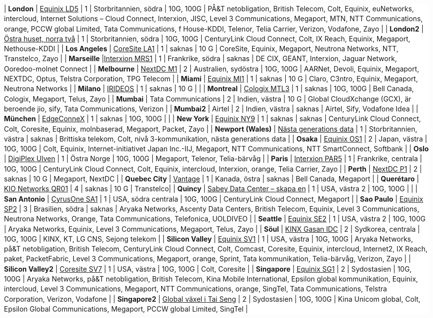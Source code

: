 | **London** | [Equinix LD5](https://www.equinix.com/locations/europe-colocation/united-kingdom-colocation/london-data-centers/ld5/) | 1 | Storbritannien, södra | 10G, 100G | PÅ&T netobligation, British Telecom, Colt, Equinix, euNetworks, intercloud, Internet Solutions – Cloud Connect, Interxion, JISC, Level 3 Communications, Megaport, MTN, NTT Communications, orange, PCCW global Limited, Tata Communications, f House-KDDI, Telenor, Telia Carrier, Verizon, Vodafone, Zayo |
| **London2** | [Östra huset, norra två](https://www.telehouse.net/data-centres/emea/uk-data-centres/london-data-centres/north-two) | 1 | Storbritannien, södra | 10G, 100G | CenturyLink Cloud Connect, Colt, IX Reach, Equinix, Megaport, Nethouse-KDDI |
| **Los Angeles** | [CoreSite LA1](https://www.coresite.com/data-centers/locations/los-angeles/one-wilshire) | 1 | saknas | 10 G | CoreSite, Equinix, Megaport, Neutrona Networks, NTT, Transtelco, Zayo |
| **Marseille** |[Interxion MRS1](https://www.interxion.com/Locations/marseille/) | 1 | Frankrike, södra | saknas | DE CIX, GEANT, Interxion, Jaguar Network, Ooredoo-molnet Connect |
| **Melbourne** | [NextDC M1](https://www.nextdc.com/data-centres/m1-melbourne-data-centre) | 2 | Australien, sydöstra | 10G, 100G | AARNet, Devoli, Equinix, Megaport, NEXTDC, Optus, Telstra Corporation, TPG Telecom |
| **Miami** | [Equinix MI1](https://www.equinix.com/locations/americas-colocation/united-states-colocation/miami-data-centers/mi1/) | 1 | saknas | 10 G | Claro, C3ntro, Equinix, Megaport, Neutrona Networks |
| **Milano** | [IRIDEOS](https://irideos.it/en/data-centers/) | 1 | saknas | 10 G | |
| **Montreal** | [Cologix MTL3](https://www.cologix.com/data-centers/montreal/mtl3/) | 1 | saknas | 10G, 100G | Bell Canada, Cologix, Megaport, Telus, Zayo |
| **Mumbai** | Tata Communications | 2 | Indien, västra | 10 G | Global CloudXchange (GCX), är beroende jio, sify, Tata Communications, Verizon |
| **Mumbai2** | Airtel | 2 | Indien, västra | saknas | Airtel, Sify, Vodafone Idea |
| **München** | [EdgeConneX](https://www.edgeconnex.com/locations/europe/) | 1 | saknas | 10G, 100G | |
| **New York** | [Equinix NY9](https://www.equinix.com/locations/americas-colocation/united-states-colocation/new-york-data-centers/ny9/) | 1 | saknas | saknas | CenturyLink Cloud Connect, Colt, Coresite, Equinix, molnbaserad, Megaport, Packet, Zayo |
| **Newport (Wales)** | [Nästa generations data](https://www.nextgenerationdata.co.uk) | 1 | Storbritannien, västra | saknas | Brittiska telekom, Colt, nivå 3-kommunikation, nästa generations data |
| **Osaka** | [Equinix OS1](https://www.equinix.com/locations/asia-colocation/japan-colocation/osaka-data-centers/os1/) | 2 | Japan, västra | 10G, 100G | Colt, Equinix, Internet-initiativet Japan Inc.-IIJ, Megaport, NTT Communications, NTT SmartConnect, Softbank |
| **Oslo** | [DigiPlex Ulven](https://www.digiplex.com/locations/oslo-datacentre) | 1 | Östra Norge | 10G, 100G | Megaport, Telenor, Telia-bärvåg |
| **Paris** | [Interxion PAR5](https://www.interxion.com/Locations/paris/) | 1 | Frankrike, centrala | 10G, 100G | CenturyLink Cloud Connect, Colt, Equinix, intercloud, Interxion, orange, Telia Carrier, Zayo |
| **Perth** | [NextDC P1](https://www.nextdc.com/data-centres/p1-perth-data-centre) | 2 | saknas | 10 G | Megaport, NextDC |
| **Quebec City** | [Vantage](https://vantage-dc.com/data_centers/quebec-city-data-center-campus/) | 1 | Kanada, östra | saknas | Bell Canada, Megaport |
| **Querétaro** | [KIO Networks QR01](https://www.kionetworks.com/es-mx/) | 4 | saknas | 10 G | Transtelco|
| **Quincy** | [Sabey Data Center – skapa en](https://sabeydatacenters.com/data-center-locations/central-washington-data-centers/quincy-data-center) | 1 | USA, västra 2 | 10G, 100G | | 
| **San Antonio** | [CyrusOne SA1](https://cyrusone.com/locations/texas/san-antonio-texas/) | 1 | USA, södra centrala | 10G, 100G | CenturyLink Cloud Connect, Megaport |
| **Sao Paulo** | [Equinix SP2](https://www.equinix.com/locations/americas-colocation/brazil-colocation/sao-paulo-data-centers/sp2/) | 3 | Brasilien, södra | saknas | Aryaka Networks, Ascenty Data Centers, British Telecom, Equinix, Level 3 Communications, Neutrona Networks, Orange, Tata Communications, Telefonica, UOLDIVEO |
| **Seattle** | [Equinix SE2](https://www.equinix.com/locations/americas-colocation/united-states-colocation/seattle-data-centers/se2/) | 1 | USA, västra 2 | 10G, 100G | Aryaka Networks, Equinix, Level 3 Communications, Megaport, Telus, Zayo |
| **Söul** | [KINX Gasan IDC](https://www.kinx.net/support/location/?lang=en) | 2 | Sydkorea, centrala | 10G, 100G | KINX, KT, LG CNS, Sejong telekom |
| **Silicon Valley** | [Equinix SV1](https://www.equinix.com/locations/americas-colocation/united-states-colocation/silicon-valley-data-centers/sv1/) | 1 | USA, västra | 10G, 100G | Aryaka Networks, på&T netobligation, British Telecom, CenturyLink Cloud Connect, Colt, Comcast, Coresite, Equinix, intercloud, Internet2, IX Reach, paket, PacketFabric, Level 3 Communications, Megaport, orange, Sprint, Tata kommunikation, Telia-bärvåg, Verizon, Zayo |
| **Silicon Valley2** | [Coresite SV7](https://www.coresite.com/data-centers/locations/silicon-valley/sv7) | 1 | USA, västra | 10G, 100G | Colt, Coresite | 
| **Singapore** | [Equinix SG1](https://www.equinix.com/locations/asia-colocation/singapore-colocation/singapore-data-center/sg1/) | 2 | Sydostasien | 10G, 100G | Aryaka Networks, på&T netobligation, British Telecom, Kina Mobile International, Epsilon global kommunikation, Equinix, intercloud, Level 3 Communications, Megaport, NTT Communications, orange, SingTel, Tata Communications, Telstra Corporation, Verizon, Vodafone |
| **Singapore2** | [Global växel i Tai Seng](https://www.globalswitch.com/locations/singapore-data-centres/) | 2 | Sydostasien | 10G, 100G | Kina Unicom global, Colt, Epsilon Global Communications, Megaport, PCCW global Limited, SingTel |